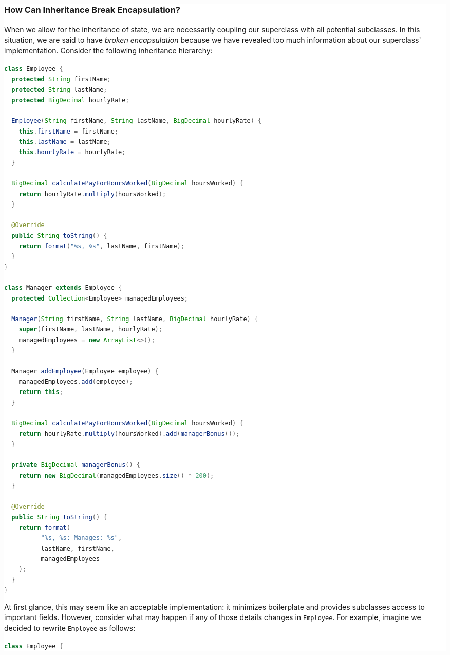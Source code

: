### How Can Inheritance Break Encapsulation?
When we allow for the inheritance of state, we are necessarily coupling our superclass with all potential subclasses. In this situation, we are said to have *broken encapsulation* because we have revealed too much information about our superclass' implementation. Consider the following inheritance hierarchy:
```java
class Employee {
  protected String firstName;
  protected String lastName;
  protected BigDecimal hourlyRate;

  Employee(String firstName, String lastName, BigDecimal hourlyRate) {
    this.firstName = firstName;
    this.lastName = lastName;
    this.hourlyRate = hourlyRate;
  }

  BigDecimal calculatePayForHoursWorked(BigDecimal hoursWorked) {
    return hourlyRate.multiply(hoursWorked);
  }

  @Override
  public String toString() {
    return format("%s, %s", lastName, firstName);
  }
}

class Manager extends Employee {
  protected Collection<Employee> managedEmployees;

  Manager(String firstName, String lastName, BigDecimal hourlyRate) {
    super(firstName, lastName, hourlyRate);
    managedEmployees = new ArrayList<>();
  }

  Manager addEmployee(Employee employee) {
    managedEmployees.add(employee);
    return this;
  }

  BigDecimal calculatePayForHoursWorked(BigDecimal hoursWorked) {
    return hourlyRate.multiply(hoursWorked).add(managerBonus());
  }

  private BigDecimal managerBonus() {
    return new BigDecimal(managedEmployees.size() * 200);
  }

  @Override
  public String toString() {
    return format(
          "%s, %s: Manages: %s",
          lastName, firstName,
          managedEmployees
    );
  }
}
```
At first glance, this may seem like an acceptable implementation: it minimizes boilerplate and provides subclasses access to important fields. However, consider what may happen if any of those details changes in `Employee`. For example, imagine we decided to rewrite `Employee` as follows:
```java
class Employee {
```